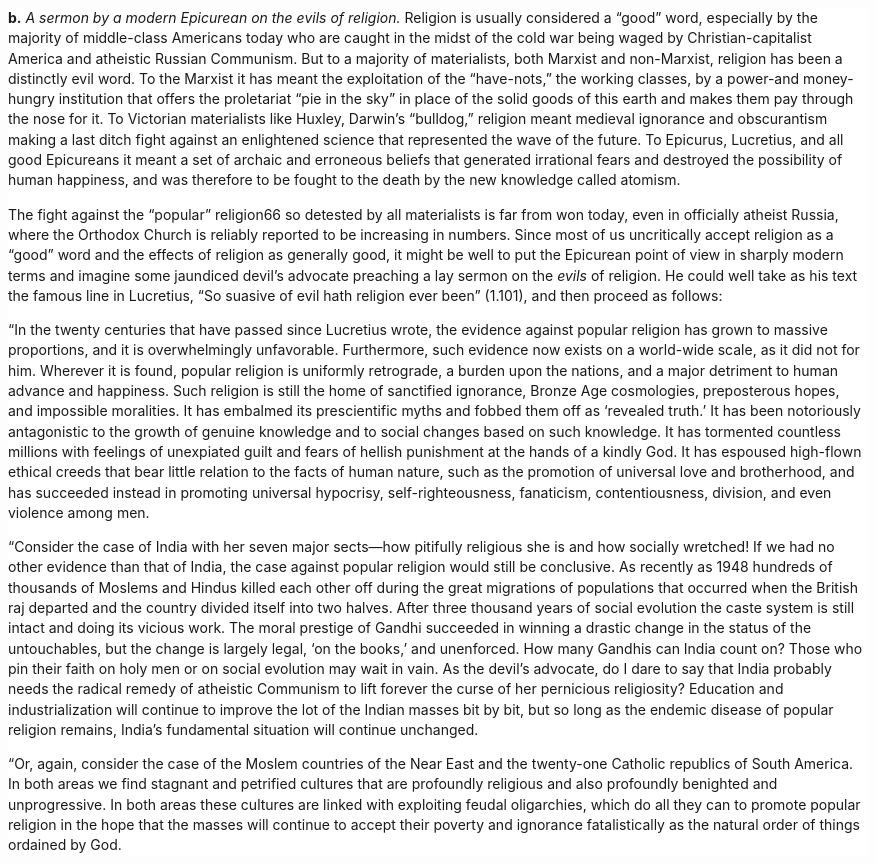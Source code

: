 
**b.** *A sermon by a modern Epicurean on the evils of religion.* Religion is usually considered a “good” word, especially by the majority of middle-class Americans today who are caught in the midst of the cold war being waged by Christian-capitalist America and atheistic Russian Communism. But to a majority of materialists, both Marxist and non-Marxist, religion has been a distinctly evil word. To the Marxist it has meant the exploitation of the “have-nots,” the working classes, by a power-and money-hungry institution that offers the proletariat “pie in the sky” in place of the solid goods of this earth and makes them pay through the nose for it. To Victorian materialists like Huxley, Darwin’s “bulldog,” religion meant medieval ignorance and obscurantism making a last ditch fight against an enlightened science that represented the wave of the future. To Epicurus, Lucretius, and all good Epicureans it meant a set of archaic and erroneous beliefs that generated irrational fears and destroyed the possibility of human happiness, and was therefore to be fought to the death by the new knowledge called atomism.

The fight against the “popular” religion66 so detested by all materialists is far from won today, even in officially atheist Russia, where the Orthodox Church is reliably reported to be increasing in numbers. Since most of us uncritically accept religion as a “good” word and the effects of religion as generally good, it might be well to put the Epicurean point of view in sharply modern terms and imagine some jaundiced devil’s advocate preaching a lay sermon on the *evils* of religion. He could well take as his text the famous line in Lucretius, “So suasive of evil hath religion ever been” \(1.101\), and then proceed as follows:

“In the twenty centuries that have passed since Lucretius wrote, the evidence against popular religion has grown to massive proportions, and it is overwhelmingly unfavorable. Furthermore, such evidence now exists on a world-wide scale, as it did not for him. Wherever it is found, popular religion is uniformly retrograde, a burden upon the nations, and a major detriment to human advance and happiness. Such religion is still the home of sanctified ignorance, Bronze Age cosmologies, preposterous hopes, and impossible moralities. It has embalmed its prescientific myths and fobbed them off as ‘revealed truth.’ It has been notoriously antagonistic to the growth of genuine knowledge and to social changes based on such knowledge. It has tormented countless millions with feelings of unexpiated guilt and fears of hellish punishment at the hands of a kindly God. It has espoused high-flown ethical creeds that bear little relation to the facts of human nature, such as the promotion of universal love and brotherhood, and has succeeded instead in promoting universal hypocrisy, self-righteousness, fanaticism, contentiousness, division, and even violence among men.

“Consider the case of India with her seven major sects—how pitifully religious she is and how socially wretched\! If we had no other evidence than that of India, the case against popular religion would still be conclusive. As recently as 1948 hundreds of thousands of Moslems and Hindus killed each other off during the great migrations of populations that occurred when the British raj departed and the country divided itself into two halves. After three thousand years of social evolution the caste system is still intact and doing its vicious work. The moral prestige of Gandhi succeeded in winning a drastic change in the status of the untouchables, but the change is largely legal, ‘on the books,’ and unenforced. How many Gandhis can India count on? Those who pin their faith on holy men or on social evolution may wait in vain. As the devil’s advocate, do I dare to say that India probably needs the radical remedy of atheistic Communism to lift forever the curse of her pernicious religiosity? Education and industrialization will continue to improve the lot of the Indian masses bit by bit, but so long as the endemic disease of popular religion remains, India’s fundamental situation will continue unchanged.

“Or, again, consider the case of the Moslem countries of the Near East and the twenty-one Catholic republics of South America. In both areas we find stagnant and petrified cultures that are profoundly religious and also profoundly benighted and unprogressive. In both areas these cultures are linked with exploiting feudal oligarchies, which do all they can to promote popular religion in the hope that the masses will continue to accept their poverty and ignorance fatalistically as the natural order of things ordained by God.
